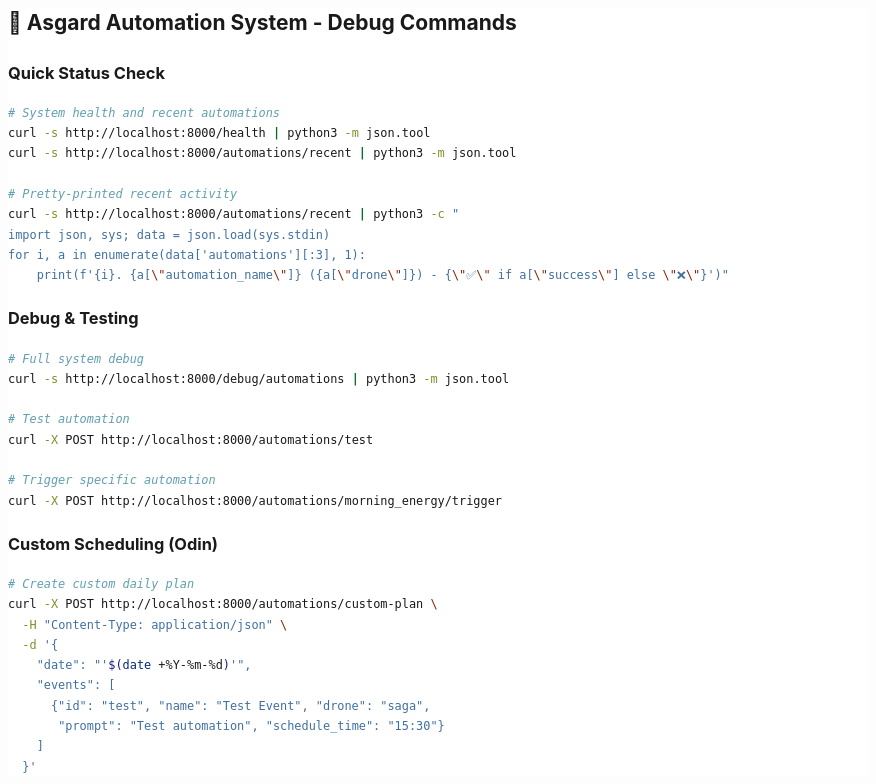 
## 🤖 Asgard Automation System - Debug Commands

### Quick Status Check
```bash
# System health and recent automations
curl -s http://localhost:8000/health | python3 -m json.tool
curl -s http://localhost:8000/automations/recent | python3 -m json.tool

# Pretty-printed recent activity
curl -s http://localhost:8000/automations/recent | python3 -c "
import json, sys; data = json.load(sys.stdin)
for i, a in enumerate(data['automations'][:3], 1):
    print(f'{i}. {a[\"automation_name\"]} ({a[\"drone\"]}) - {\"✅\" if a[\"success\"] else \"❌\"}')"
```

### Debug & Testing
```bash
# Full system debug
curl -s http://localhost:8000/debug/automations | python3 -m json.tool

# Test automation
curl -X POST http://localhost:8000/automations/test

# Trigger specific automation
curl -X POST http://localhost:8000/automations/morning_energy/trigger
```

### Custom Scheduling (Odin)
```bash
# Create custom daily plan
curl -X POST http://localhost:8000/automations/custom-plan \
  -H "Content-Type: application/json" \
  -d '{
    "date": "'$(date +%Y-%m-%d)'",
    "events": [
      {"id": "test", "name": "Test Event", "drone": "saga", 
       "prompt": "Test automation", "schedule_time": "15:30"}
    ]
  }'
``` 